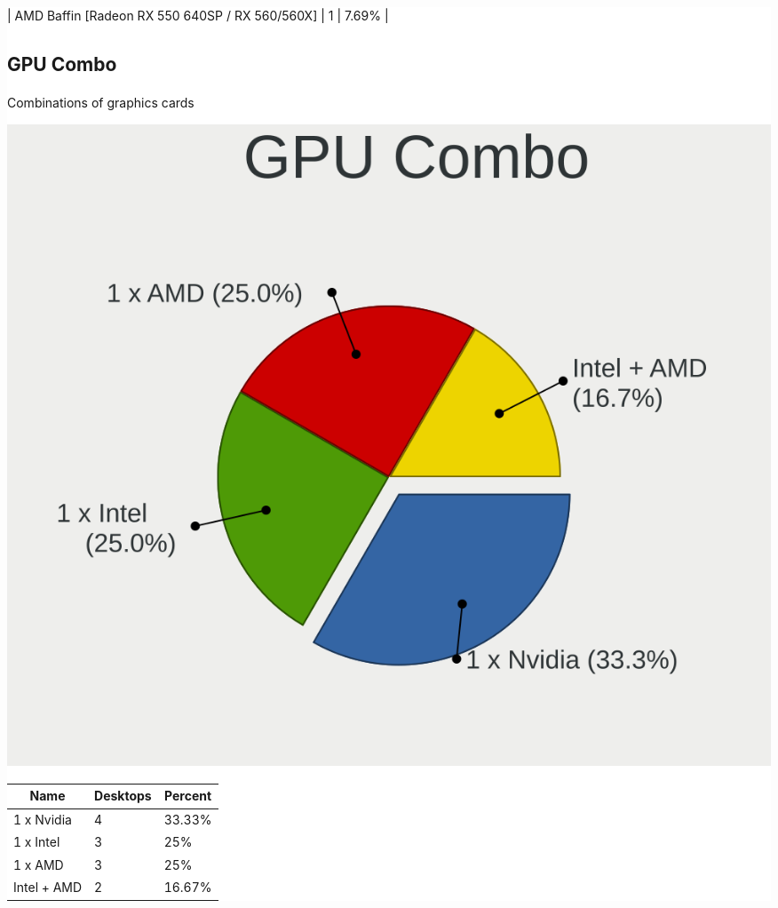 | AMD Baffin [Radeon RX 550 640SP / RX 560/560X]                              | 1        | 7.69%   |

GPU Combo
---------

Combinations of graphics cards

![GPU Combo](./images/pie_chart/gpu_combo.svg)


| Name        | Desktops | Percent |
|-------------|----------|---------|
| 1 x Nvidia  | 4        | 33.33%  |
| 1 x Intel   | 3        | 25%     |
| 1 x AMD     | 3        | 25%     |
| Intel + AMD | 2        | 16.67%  |
